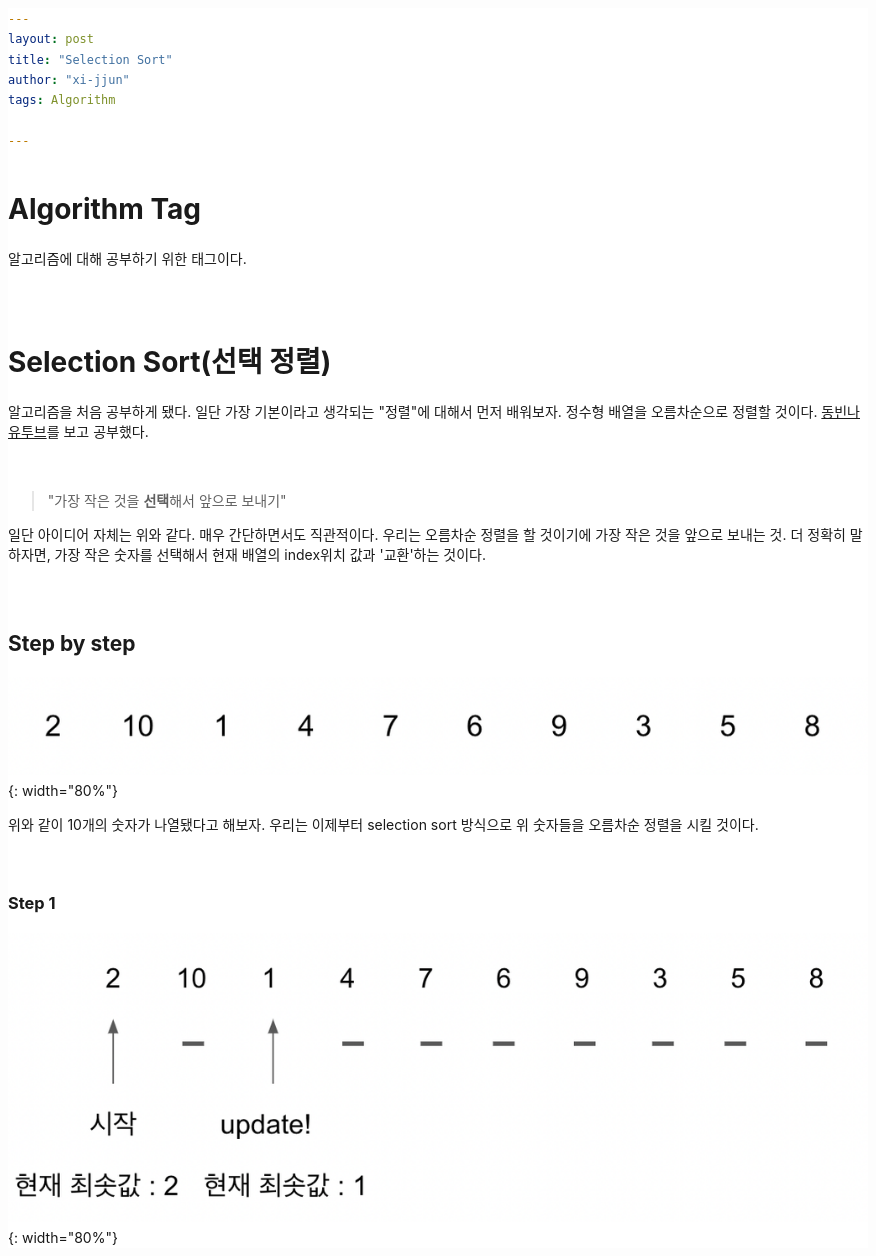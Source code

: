 ```yaml
---
layout: post
title: "Selection Sort"
author: "xi-jjun"
tags: Algorithm

---
```


# Algorithm Tag

알고리즘에 대해 공부하기 위한 태그이다.

<br>

# Selection Sort(선택 정렬)

알고리즘을 처음 공부하게 됐다. 일단 가장 기본이라고 생각되는 "정렬"에 대해서 먼저 배워보자. 정수형 배열을 오름차순으로 정렬할 것이다. [동빈나 유투브](https://www.youtube.com/watch?v=8ZiSzteFRYc&list=PLRx0vPvlEmdDHxCvAQS1_6XV4deOwfVrz&index=2)를 보고 공부했다.

<br>

> "가장 작은 것을 **선택**해서 앞으로 보내기"

일단 아이디어 자체는 위와 같다. 매우 간단하면서도 직관적이다. 우리는 오름차순 정렬을 할 것이기에 가장 작은 것을 앞으로 보내는 것. 더 정확히 말하자면, 가장 작은 숫자를 선택해서 현재 배열의 index위치 값과 '교환'하는 것이다.

<br>

## Step by step

![al1_1](https://github.com/xi-jjun/xi-jjun.github.io/blob/master/_posts/algorithms/img/al1_1.png?raw=True){: width="80%"}

위와 같이 10개의 숫자가 나열됐다고 해보자. 우리는 이제부터 selection sort 방식으로 위 숫자들을 오름차순 정렬을 시킬 것이다.

<br>

### Step 1

![al1_2](https://github.com/xi-jjun/xi-jjun.github.io/blob/master/_posts/algorithms/img/al1_2.png?raw=True){: width="80%"}
